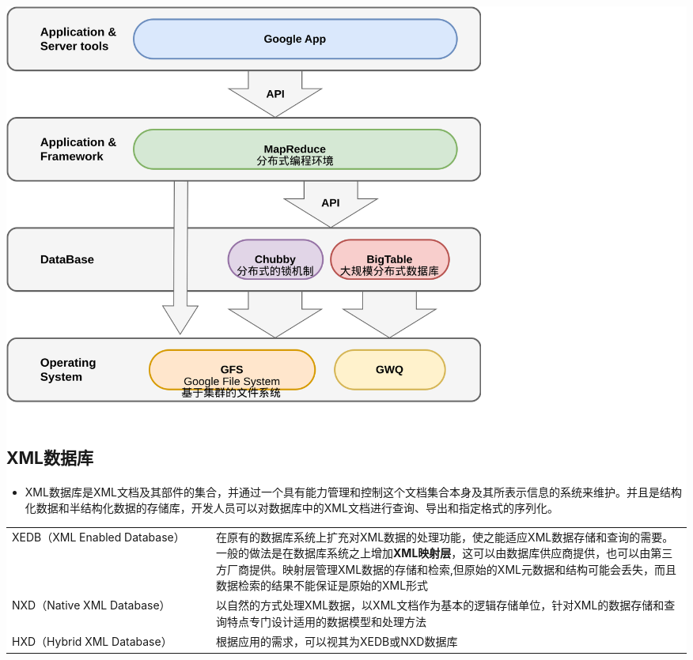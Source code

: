 <img src="../../pictures/数据库系统概念-Google云计算体系结构.drawio.svg" width="600"/> 

## XML数据库

- XML数据库是XML文档及其部件的集合，并通过一个具有能力管理和控制这个文档集合本身及其所表示信息的系统来维护。并且是结构化数据和半结构化数据的存储库，开发人员可以对数据库中的XML文档进行查询、导出和指定格式的序列化。

<table>
    <tr>
        <td width="30%">XEDB（XML Enabled Database）</td>
        <td width="70%">在原有的数据库系统上扩充对XML数据的处理功能，使之能适应XML数据存储和查询的需要。一般的做法是在数据库系统之上增加<b>XML映射层</b>，这可以由数据库供应商提供，也可以由第三方厂商提供。映射层管理XML数据的存储和检索,但原始的XML元数据和结构可能会丢失，而且数据检索的结果不能保证是原始的XML形式</td>
    </tr>
    <tr>
        <td>NXD（Native XML Database）</td>
        <td>以自然的方式处理XML数据，以XML文档作为基本的逻辑存储单位，针对XML的数据存储和查询特点专门设计适用的数据模型和处理方法</td>
    </tr>
    <tr>
        <td>HXD（Hybrid XML Database）</td>
        <td>根据应用的需求，可以视其为XEDB或NXD数据库</td>
    </tr>
</table>
